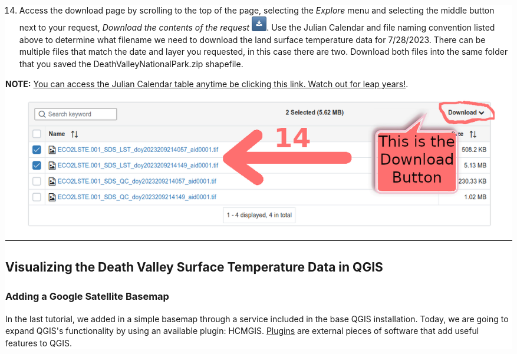 14. Access the download page by scrolling to the top of the page, selecting the *Explore* menu and selecting the middle button next to your request, *Download the contents of the request* <img src="DownloadButton.png" alt="Download Button" width = 25>. Use the Julian Calendar and file naming convention listed above to determine what filename we need to download the land surface temperature data for 7/28/2023. There can be multiple files that match the date and layer you requested, in this case there are two. Download both files into the same folder that you saved the DeathValleyNationalPark.zip shapefile.

**NOTE:** <a href="https://jeremydforsythe.github.io/icecream-tutorials/Tutorial2_AccessingRemoteSensingDataWithAppears/Julian_Calendar.png" target="_blank"> You can access the Julian Calendar table anytime be clicking this link. Watch out for leap years!</a>. 

<p align="center">
	<img src="DownloadInstructions.png" alt="Download Instructions" width = 800>
</p>

---
## Visualizing the Death Valley Surface Temperature Data in QGIS

### Adding a Google Satellite Basemap

In the last tutorial, we added in a simple basemap through a service included in the base QGIS installation. Today, we are going to expand QGIS's functionality by using an available plugin: HCMGIS. [Plugins](https://docs.qgis.org/3.28/en/docs/training_manual/qgis_plugins/fetching_plugins.html) are external pieces of software that add useful features to QGIS. 

<p align="center">